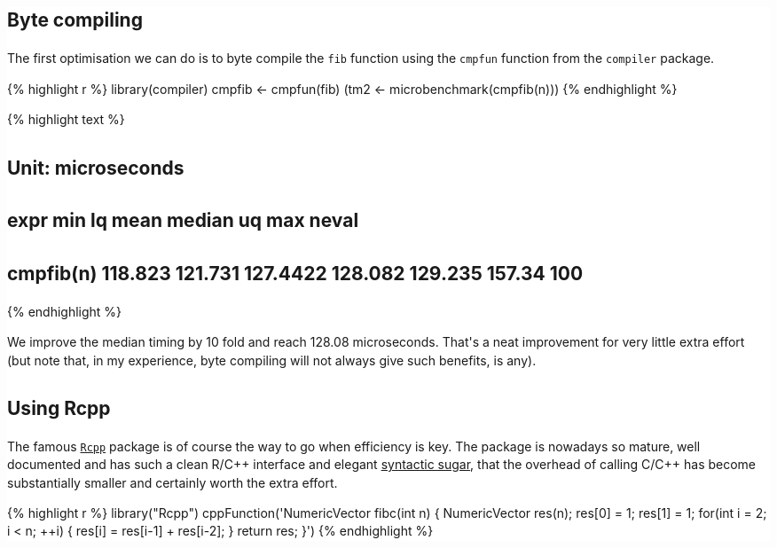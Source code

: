 ## Byte compiling

The first optimisation we can do is to byte compile the `fib` function
using the `cmpfun` function from the `compiler` package.


{% highlight r %}
library(compiler)
cmpfib <- cmpfun(fib)
(tm2 <- microbenchmark(cmpfib(n)))
{% endhighlight %}



{% highlight text %}
## Unit: microseconds
##       expr     min      lq     mean  median      uq    max neval
##  cmpfib(n) 118.823 121.731 127.4422 128.082 129.235 157.34   100
{% endhighlight %}

We improve the median timing by 10
fold and reach 128.08 microseconds.
That's a neat improvement for very little extra effort (but note
that, in my experience, byte compiling will not always give such
benefits, is any).

## Using Rcpp

The famous [`Rcpp`](http://rcpp.org/) package is of course the way to
go when efficiency is key. The package is nowadays so mature, well
documented and has such a clean R/C++ interface and elegant
[syntactic sugar](https://cran.r-project.org/web/packages/Rcpp/vignettes/Rcpp-sugar.pdf),
that the overhead of calling C/C++ has become substantially smaller
and certainly worth the extra effort.



{% highlight r %}
library("Rcpp")
cppFunction('NumericVector fibc(int n) {
  NumericVector res(n);
  res[0] = 1;
  res[1] = 1;
  for(int i = 2; i < n; ++i) {
    res[i] = res[i-1] + res[i-2];
  }
  return res;
}')
{% endhighlight %}
